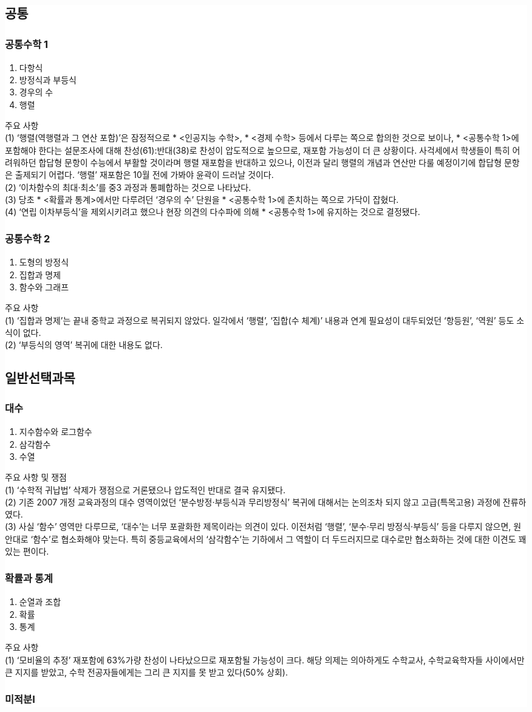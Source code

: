 ## 공통  
### 공통수학 1  

1. 다항식  
2. 방정식과 부등식  
3. 경우의 수  
4. 행렬   

주요 사항  
(1) ‘행렬(역행렬과 그 연산 포함)’은 잠정적으로 * \<인공지능 수학\>, * \<경제 수학\> 등에서 다루는 쪽으로 합의한 것으로 보이나, * \<공통수학 1\>에 포함해야 한다는 설문조사에 대해 찬성(61):반대(38)로 찬성이 압도적으로 높으므로, 재포함 가능성이 더 큰 상황이다. 사걱세에서 학생들이 특히 어려워하던 합답형 문항이 수능에서 부활할 것이라며 행렬 재포함을 반대하고 있으나, 이전과 달리 행렬의 개념과 연산만 다룰 예정이기에 합답형 문항은 출제되기 어렵다. ‘행렬’ 재포함은 10월 전에 가봐야 윤곽이 드러날 것이다.  
(2) ‘이차함수의 최대·최소’를 중3 과정과 통폐합하는 것으로 나타났다.  
(3) 당초 * \<확률과 통계\>에서만 다루려던 ‘경우의 수’ 단원을 * \<공통수학 1\>에 존치하는 쪽으로 가닥이 잡혔다.  
(4) ‘연립 이차부등식’을 제외시키려고 했으나 현장 의견의 다수파에 의해 * \<공통수학 1\>에 유지하는 것으로 결정됐다.  

### 공통수학 2  

1. 도형의 방정식  
2. 집합과 명제  
3. 함수와 그래프  

주요 사항  
(1) ‘집합과 명제’는 끝내 중학교 과정으로 복귀되지 않았다. 일각에서 ‘행렬’, ‘집합(수 체계)’ 내용과 연계 필요성이 대두되었던 ‘항등원’, ‘역원’ 등도 소식이 없다.  
(2) ‘부등식의 영역’ 복귀에 대한 내용도 없다.  

## 일반선택과목  
### 대수  
 
1. 지수함수와 로그함수  
2. 삼각함수  
3. 수열  

주요 사항 및 쟁점  
(1) ‘수학적 귀납법’ 삭제가 쟁점으로 거론됐으나 압도적인 반대로 결국 유지됐다.  
(2) 기존 2007 개정 교육과정의 대수 영역이었던 ‘분수방정·부등식과 무리방정식’ 복귀에 대해서는 논의조차 되지 않고 고급(특목고용) 과정에 잔류하였다.  
(3) 사실 ‘함수’ 영역만 다루므로, ‘대수’는 너무 포괄화한 제목이라는 의견이 있다. 이전처럼 ‘행렬’, ‘분수·무리 방정식·부등식’ 등을 다루지 않으면, 원안대로 ‘함수’로 협소화해야 맞는다. 특히 중등교육에서의 ‘삼각함수’는 기하에서 그 역할이 더 두드러지므로 대수로만 협소화하는 것에 대한 이견도 꽤 있는 편이다.  

### 확률과 통계  

1. 순열과 조합  
2. 확률  
3. 통계  

주요 사항  
(1) ‘모비율의 추정’ 재포함에 63%가량 찬성이 나타났으므로 재포함될 가능성이 크다. 해당 의제는 의아하게도 수학교사, 수학교육학자들 사이에서만 큰 지지를 받았고, 수학 전공자들에게는 그리 큰 지지를 못 받고 있다(50% 상회).  

### 미적분Ⅰ  
